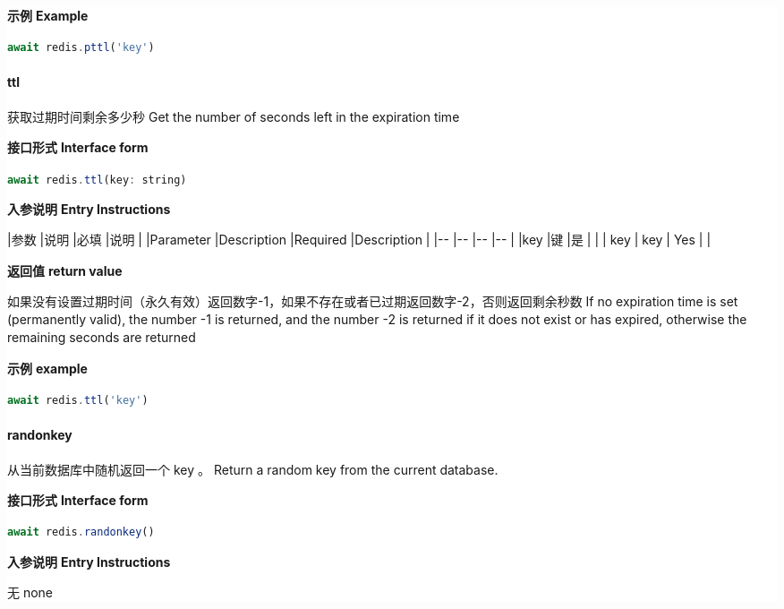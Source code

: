 **示例**
**Example**

```js
await redis.pttl('key')
```

#### ttl

获取过期时间剩余多少秒
Get the number of seconds left in the expiration time

**接口形式**
**Interface form**

```js
await redis.ttl(key: string)
```

**入参说明**
**Entry Instructions**

|参数	|说明	|必填	|说明	|
|Parameter |Description |Required |Description |
|--		|--		|--		|--		|
|key	|键		|是		|			|
| key | key | Yes | |

**返回值**
**return value**

如果没有设置过期时间（永久有效）返回数字-1，如果不存在或者已过期返回数字-2，否则返回剩余秒数
If no expiration time is set (permanently valid), the number -1 is returned, and the number -2 is returned if it does not exist or has expired, otherwise the remaining seconds are returned

**示例**
**example**

```js
await redis.ttl('key')
```

#### randonkey

从当前数据库中随机返回一个 key 。
Return a random key from the current database.

**接口形式**
**Interface form**

```js
await redis.randonkey()
```

**入参说明**
**Entry Instructions**

无
none

